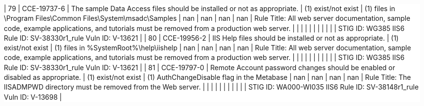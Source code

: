 |  79 | CCE-19737-6  | The sample Data Access files should be installed or not as appropriate.                                                                                                           | (1) exist/not exist                                           | (1) files in \Program Files\Common Files\System\msadc\Samples                                                                                                                                        |          nan | nan                                                                                                                            | nan                                                               | nan                                                                                                                    | Rule Title:  All web server documentation, sample code, example applications, and tutorials must be removed from a production web server. |
|     |              |                                                                                                                                                                                   |                                                               |                                                                                                                                                                                                      |              |                                                                                                                                |                                                                   |                                                                                                                        | STIG ID: WG385 IIS6  Rule ID: SV-38330r1_rule  Vuln ID: V-13621                                                                           |
|  80 | CCE-19956-2  | IIS Help files should be installed or not as appropriate.                                                                                                                         | (1) exist/not exist                                           | (1) files in %SystemRoot%\help\iishelp                                                                                                                                                               |          nan | nan                                                                                                                            | nan                                                               | nan                                                                                                                    | Rule Title:  All web server documentation, sample code, example applications, and tutorials must be removed from a production web server. |
|     |              |                                                                                                                                                                                   |                                                               |                                                                                                                                                                                                      |              |                                                                                                                                |                                                                   |                                                                                                                        | STIG ID: WG385 IIS6  Rule ID: SV-38330r1_rule  Vuln ID: V-13621                                                                           |
|  81 | CCE-19797-0  | Remote Account password changes should be enabled or disabled as appropriate.                                                                                                     | (1) exist/not exist                                           | (1)  AuthChangeDisable flag in the Metabase                                                                                                                                                          |          nan | nan                                                                                                                            | nan                                                               | nan                                                                                                                    | Rule Title:  The IISADMPWD directory must be removed from the Web server.                                                                 |
|     |              |                                                                                                                                                                                   |                                                               |                                                                                                                                                                                                      |              |                                                                                                                                |                                                                   |                                                                                                                        | STIG ID: WA000-WI035 IIS6  Rule ID: SV-38148r1_rule  Vuln ID: V-13698                                                                     |
